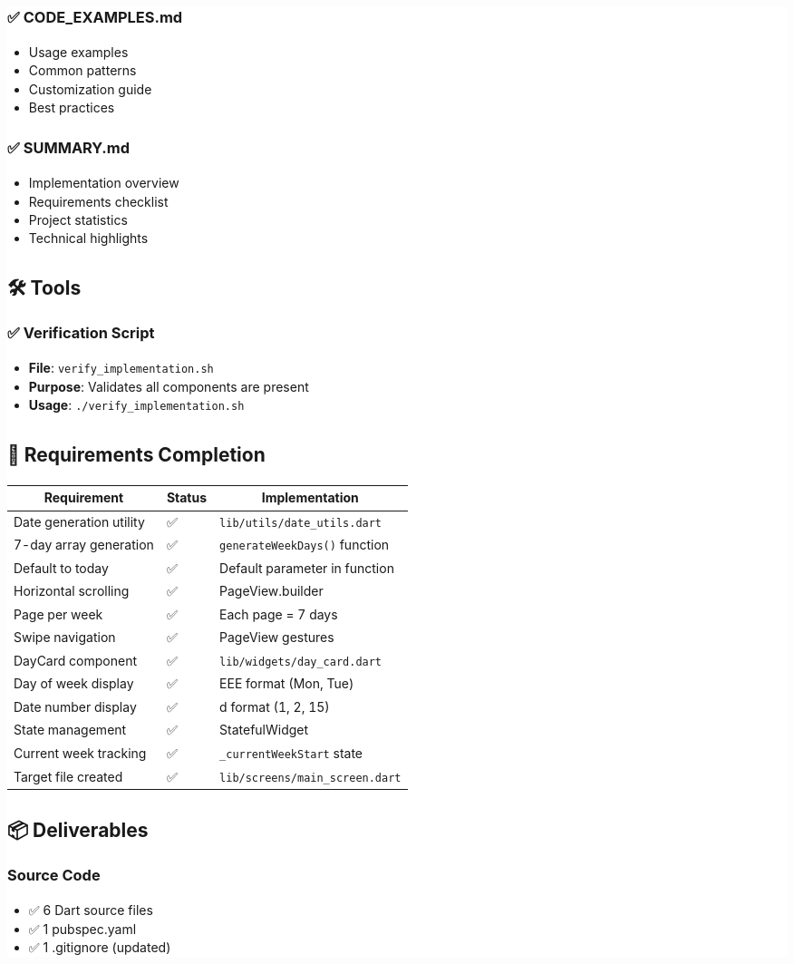 ### ✅ CODE_EXAMPLES.md
- Usage examples
- Common patterns
- Customization guide
- Best practices

### ✅ SUMMARY.md
- Implementation overview
- Requirements checklist
- Project statistics
- Technical highlights

## 🛠️ Tools

### ✅ Verification Script
- **File**: `verify_implementation.sh`
- **Purpose**: Validates all components are present
- **Usage**: `./verify_implementation.sh`

## 🎯 Requirements Completion

| Requirement | Status | Implementation |
|------------|--------|----------------|
| Date generation utility | ✅ | `lib/utils/date_utils.dart` |
| 7-day array generation | ✅ | `generateWeekDays()` function |
| Default to today | ✅ | Default parameter in function |
| Horizontal scrolling | ✅ | PageView.builder |
| Page per week | ✅ | Each page = 7 days |
| Swipe navigation | ✅ | PageView gestures |
| DayCard component | ✅ | `lib/widgets/day_card.dart` |
| Day of week display | ✅ | EEE format (Mon, Tue) |
| Date number display | ✅ | d format (1, 2, 15) |
| State management | ✅ | StatefulWidget |
| Current week tracking | ✅ | `_currentWeekStart` state |
| Target file created | ✅ | `lib/screens/main_screen.dart` |

## 📦 Deliverables

### Source Code
- ✅ 6 Dart source files
- ✅ 1 pubspec.yaml
- ✅ 1 .gitignore (updated)
